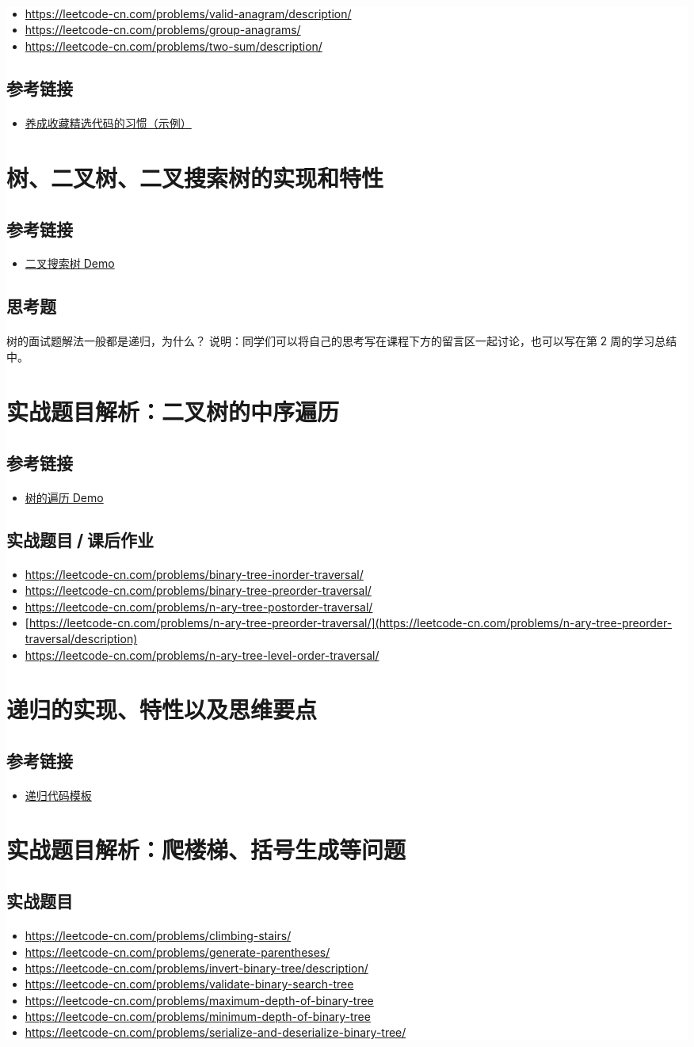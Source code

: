- https://leetcode-cn.com/problems/valid-anagram/description/
- https://leetcode-cn.com/problems/group-anagrams/
- https://leetcode-cn.com/problems/two-sum/description/

## 参考链接

- [养成收藏精选代码的习惯（示例）](http://shimo.im/docs/R6g9WJV89QkHrDhr)

#  树、二叉树、二叉搜索树的实现和特性

## 参考链接

- [二叉搜索树 Demo](https://visualgo.net/zh/bst)

## 思考题

树的面试题解法一般都是递归，为什么？
说明：同学们可以将自己的思考写在课程下方的留言区一起讨论，也可以写在第 2 周的学习总结中。

# 实战题目解析：二叉树的中序遍历

## 参考链接

- [树的遍历 Demo](https://visualgo.net/zh/bst)

## 实战题目 / 课后作业

- https://leetcode-cn.com/problems/binary-tree-inorder-traversal/
- https://leetcode-cn.com/problems/binary-tree-preorder-traversal/
- https://leetcode-cn.com/problems/n-ary-tree-postorder-traversal/
- [https://leetcode-cn.com/problems/n-ary-tree-preorder-traversal/](https://leetcode-cn.com/problems/n-ary-tree-preorder-traversal/description)
- https://leetcode-cn.com/problems/n-ary-tree-level-order-traversal/

# 递归的实现、特性以及思维要点

## 参考链接

- [递归代码模板](http://shimo.im/docs/DjqqGCT3xqDYwPyY)

# 实战题目解析：爬楼梯、括号生成等问题

## 实战题目

- https://leetcode-cn.com/problems/climbing-stairs/
- https://leetcode-cn.com/problems/generate-parentheses/
- https://leetcode-cn.com/problems/invert-binary-tree/description/
- https://leetcode-cn.com/problems/validate-binary-search-tree
- https://leetcode-cn.com/problems/maximum-depth-of-binary-tree
- https://leetcode-cn.com/problems/minimum-depth-of-binary-tree
- https://leetcode-cn.com/problems/serialize-and-deserialize-binary-tree/

